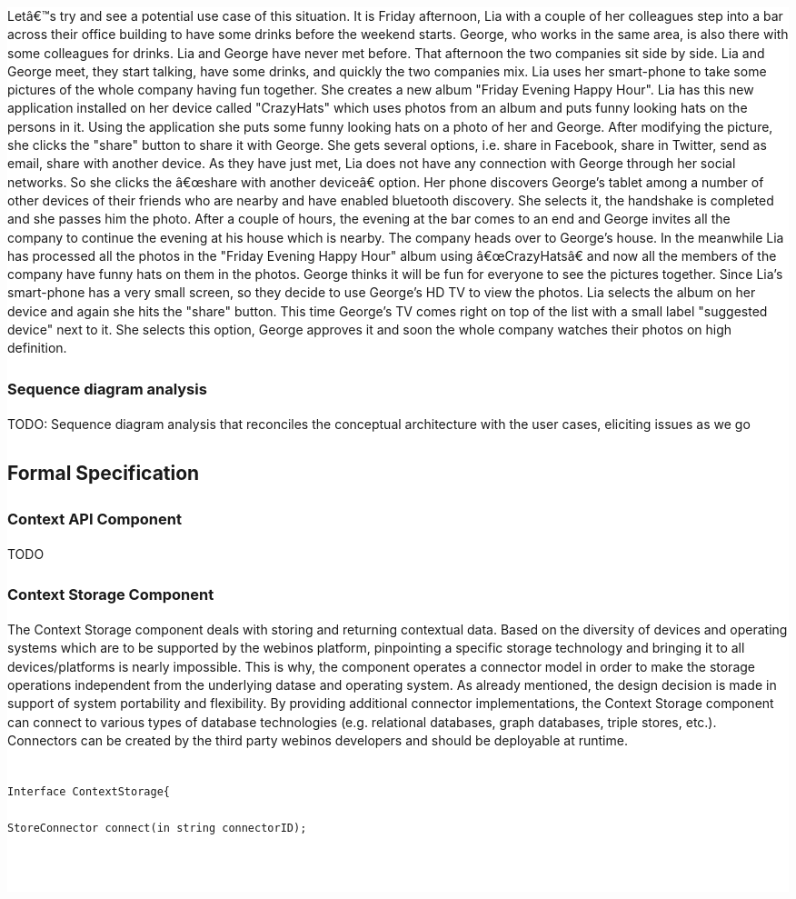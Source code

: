 Letâ€™s try and see a potential use case of this situation. It is Friday afternoon, Lia with a couple of her colleagues step into a bar across their office building to have some drinks before the weekend starts. George, who works in the same area, is also there with some colleagues for drinks. Lia and George have never met before. That afternoon the two companies sit side by side. Lia and George meet, they start talking, have some drinks, and quickly the two companies mix. Lia uses her smart-phone to take some pictures of the whole company having fun together. She creates a new album "Friday Evening Happy Hour". Lia has this new application installed on her device called "CrazyHats" which uses photos from an album and puts funny looking hats on the persons in it. Using the application she puts some funny looking hats on a photo of her and George. After modifying the picture, she clicks the "share" button to share it with George. She gets several options, i.e. share in Facebook, share in Twitter, send as email, share with another device. As they have just met, Lia does not have any connection with George through her social networks. So she clicks the â€œshare with another deviceâ€ option. Her phone discovers George’s tablet among a number of other devices of their friends who are nearby and have enabled bluetooth discovery. She selects it, the handshake is completed and she passes him the photo. After a couple of hours, the evening at the bar comes to an end and George invites all the company to continue the evening at his house which is nearby. The company heads over to George’s house. In the meanwhile Lia has processed all the photos in the "Friday Evening Happy Hour" album using â€œCrazyHatsâ€ and now all the members of the company have funny hats on them in the photos. George thinks it will be fun for everyone to see the pictures together. Since Lia’s smart-phone has a very small screen, so they decide to use George’s HD TV to view the photos. Lia selects the album on her device and again she hits the "share" button. This time George’s TV comes right on top of the list with a small label "suggested device" next to it. She selects this option, George approves it and soon the whole company watches their photos on high definition.

### Sequence diagram analysis

TODO: Sequence diagram analysis that reconciles the conceptual architecture with the user cases, eliciting issues as we go

Formal Specification
--------------------

### Context API Component

TODO

### Context Storage Component

The Context Storage component deals with storing and returning contextual data. Based on the diversity of devices and operating systems which are to be supported by the webinos platform, pinpointing a specific storage technology and bringing it to all devices/platforms is nearly impossible. This is why, the component operates a connector model in order to make the storage operations independent from the underlying datase and operating system. As already mentioned, the design decision is made in support of system portability and flexibility. By providing additional connector implementations, the Context Storage component can connect to various types of database technologies (e.g. relational databases, graph databases, triple stores, etc.). Connectors can be created by the third party webinos developers and should be deployable at runtime.

<pre><code>
Interface ContextStorage{

StoreConnector connect(in string connectorID);
